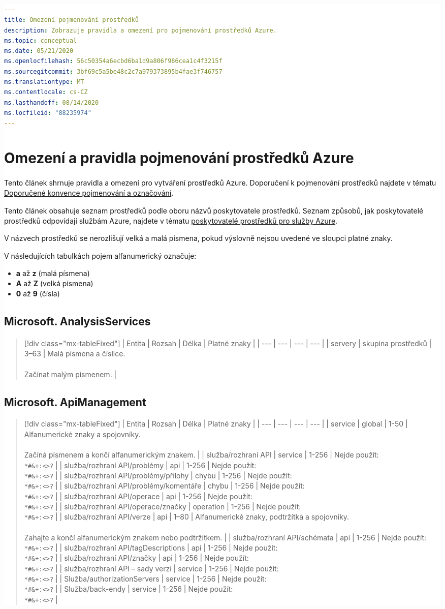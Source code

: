 ```yaml
---
title: Omezení pojmenování prostředků
description: Zobrazuje pravidla a omezení pro pojmenování prostředků Azure.
ms.topic: conceptual
ms.date: 05/21/2020
ms.openlocfilehash: 56c50354a6ecbd6ba1d9a806f986cea1c4f3215f
ms.sourcegitcommit: 3bf69c5a5be48c2c7a979373895b4fae3f746757
ms.translationtype: MT
ms.contentlocale: cs-CZ
ms.lasthandoff: 08/14/2020
ms.locfileid: "88235974"
---
```

# <a name="naming-rules-and-restrictions-for-azure-resources"></a>Omezení a pravidla pojmenování prostředků Azure

Tento článek shrnuje pravidla a omezení pro vytváření prostředků Azure. Doporučení k pojmenování prostředků najdete v tématu [Doporučené konvence pojmenování a označování](/azure/cloud-adoption-framework/ready/azure-best-practices/naming-and-tagging).

Tento článek obsahuje seznam prostředků podle oboru názvů poskytovatele prostředků. Seznam způsobů, jak poskytovatelé prostředků odpovídají službám Azure, najdete v tématu [poskytovatelé prostředků pro služby Azure](azure-services-resource-providers.md).

V názvech prostředků se nerozlišují velká a malá písmena, pokud výslovně nejsou uvedené ve sloupci platné znaky.

V následujících tabulkách pojem alfanumerický označuje:

* **a** až **z** (malá písmena)
* **A** až **Z** (velká písmena)
* **0** až **9** (čísla)

## <a name="microsoftanalysisservices"></a>Microsoft. AnalysisServices

> [!div class="mx-tableFixed"]
> | Entita | Rozsah | Délka | Platné znaky |
> | --- | --- | --- | --- |
> | servery | skupina prostředků | 3–63 | Malá písmena a číslice.<br><br>Začínat malým písmenem. |

## <a name="microsoftapimanagement"></a>Microsoft. ApiManagement

> [!div class="mx-tableFixed"]
> | Entita | Rozsah | Délka | Platné znaky |
> | --- | --- | --- | --- |
> | service | global | 1-50 | Alfanumerické znaky a spojovníky.<br><br>Začíná písmenem a končí alfanumerickým znakem. |
> | služba/rozhraní API | service | 1-256 | Nejde použít:<br> `*#&+:<>?` |
> | služba/rozhraní API/problémy | api | 1-256 | Nejde použít:<br> `*#&+:<>?` |
> | služba/rozhraní API/problémy/přílohy | chybu | 1-256 | Nejde použít:<br> `*#&+:<>?` |
> | služba/rozhraní API/problémy/komentáře | chybu | 1-256 | Nejde použít:<br> `*#&+:<>?` |
> | služba/rozhraní API/operace | api | 1-256 | Nejde použít:<br> `*#&+:<>?` |
> | služba/rozhraní API/operace/značky | operation | 1-256 | Nejde použít:<br> `*#&+:<>?` |
> | služba/rozhraní API/verze | api | 1–80 | Alfanumerické znaky, podtržítka a spojovníky.<br><br>Zahajte a končí alfanumerickým znakem nebo podtržítkem. |
> | služba/rozhraní API/schémata | api | 1-256 | Nejde použít:<br> `*#&+:<>?` |
> | služba/rozhraní API/tagDescriptions | api | 1-256 | Nejde použít:<br> `*#&+:<>?` |
> | služba/rozhraní API/značky | api | 1-256 | Nejde použít:<br> `*#&+:<>?` |
> | služba/rozhraní API – sady verzí | service | 1-256 | Nejde použít:<br> `*#&+:<>?` |
> | Služba/authorizationServers | service | 1-256 | Nejde použít:<br> `*#&+:<>?` |
> | Služba/back-endy | service | 1-256 | Nejde použít:<br> `*#&+:<>?` |